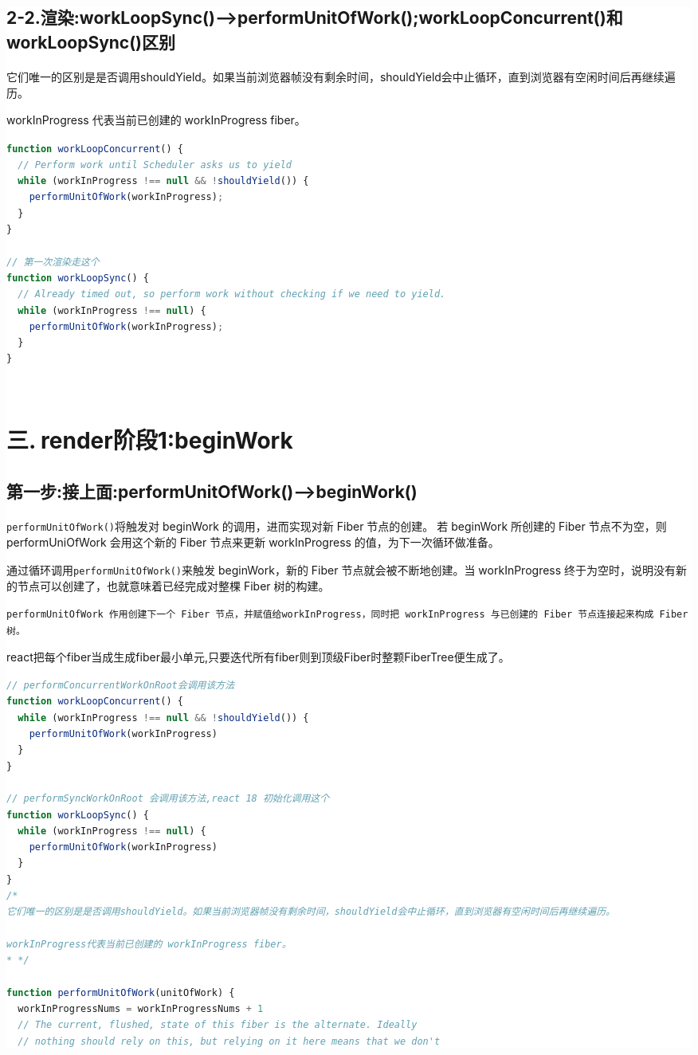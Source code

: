 
## 2-2.渲染:workLoopSync()-->performUnitOfWork();workLoopConcurrent()和workLoopSync()区别

它们唯一的区别是是否调用shouldYield。如果当前浏览器帧没有剩余时间，shouldYield会中止循环，直到浏览器有空闲时间后再继续遍历。

workInProgress 代表当前已创建的 workInProgress fiber。
```javaScript
function workLoopConcurrent() {
  // Perform work until Scheduler asks us to yield
  while (workInProgress !== null && !shouldYield()) {
    performUnitOfWork(workInProgress);
  }
}

// 第一次渲染走这个
function workLoopSync() {
  // Already timed out, so perform work without checking if we need to yield.
  while (workInProgress !== null) {
    performUnitOfWork(workInProgress);
  }
}
```


<br />

# 三. render阶段1:beginWork

## 第一步:接上面:performUnitOfWork()-->beginWork()
`performUnitOfWork()`将触发对 beginWork 的调用，进而实现对新 Fiber 节点的创建。
若 beginWork 所创建的 Fiber 节点不为空，则 performUniOfWork 会用这个新的 Fiber 节点来更新 workInProgress 的值，为下一次循环做准备。

通过循环调用`performUnitOfWork()`来触发 beginWork，新的 Fiber 节点就会被不断地创建。当 workInProgress 终于为空时，说明没有新的节点可以创建了，也就意味着已经完成对整棵 Fiber 树的构建。
```
performUnitOfWork 作用创建下一个 Fiber 节点，并赋值给workInProgress，同时把 workInProgress 与已创建的 Fiber 节点连接起来构成 Fiber 树。
```

react把每个fiber当成生成fiber最小单元,只要迭代所有fiber则到顶级Fiber时整颗FiberTree便生成了。
```javascript
// performConcurrentWorkOnRoot会调用该方法
function workLoopConcurrent() {
  while (workInProgress !== null && !shouldYield()) {
    performUnitOfWork(workInProgress)
  }
}

// performSyncWorkOnRoot 会调用该方法,react 18 初始化调用这个
function workLoopSync() {
  while (workInProgress !== null) {
    performUnitOfWork(workInProgress)
  }
}
/*
它们唯一的区别是是否调用shouldYield。如果当前浏览器帧没有剩余时间，shouldYield会中止循环，直到浏览器有空闲时间后再继续遍历。

workInProgress代表当前已创建的 workInProgress fiber。
* */

function performUnitOfWork(unitOfWork) {
  workInProgressNums = workInProgressNums + 1
  // The current, flushed, state of this fiber is the alternate. Ideally
  // nothing should rely on this, but relying on it here means that we don't
```